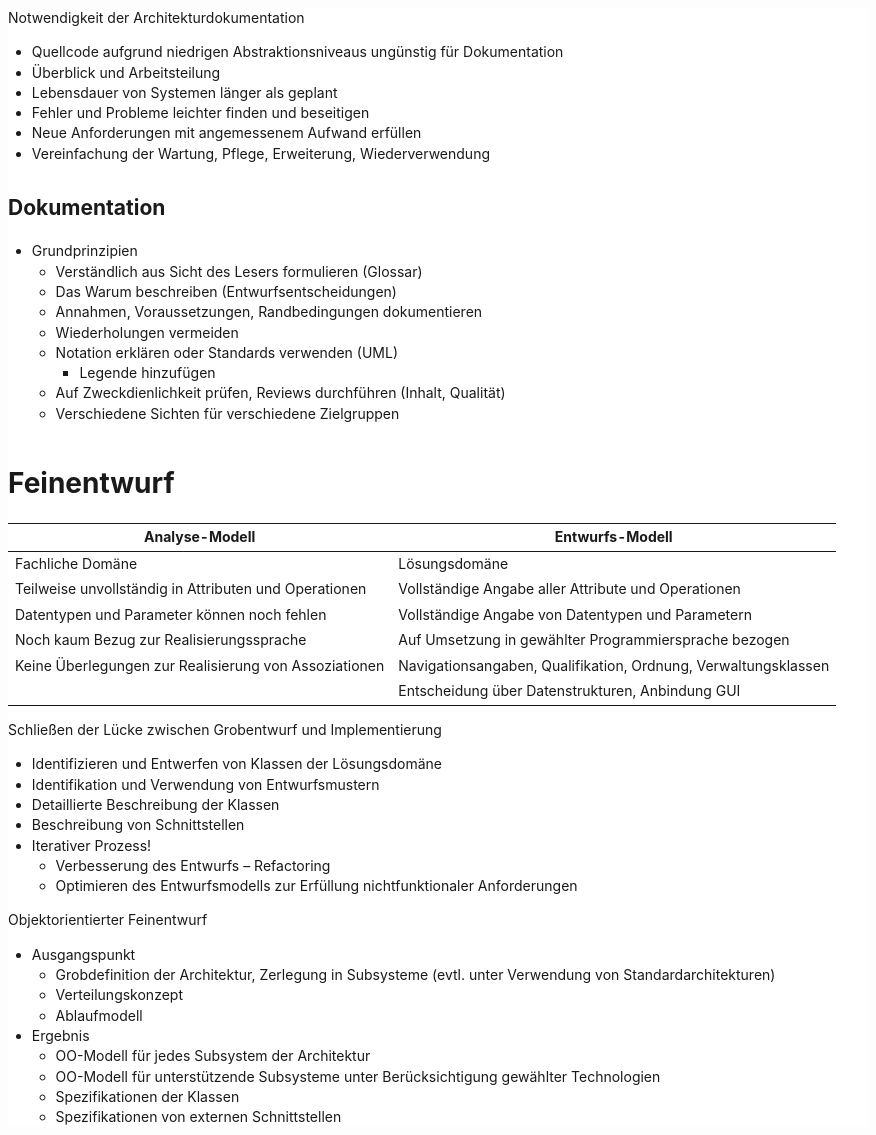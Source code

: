 Notwendigkeit der Architekturdokumentation
- Quellcode aufgrund niedrigen Abstraktionsniveaus ungünstig für Dokumentation
- Überblick und Arbeitsteilung
- Lebensdauer von Systemen länger als geplant
- Fehler und Probleme leichter finden und beseitigen
- Neue Anforderungen mit angemessenem Aufwand erfüllen
- Vereinfachung der Wartung, Pflege, Erweiterung, Wiederverwendung

## Dokumentation
- Grundprinzipien
  - Verständlich aus Sicht des Lesers formulieren (Glossar)
  - Das Warum beschreiben (Entwurfsentscheidungen)
  - Annahmen, Voraussetzungen, Randbedingungen dokumentieren
  - Wiederholungen vermeiden
  - Notation erklären oder Standards verwenden (UML)
    - Legende hinzufügen
  - Auf Zweckdienlichkeit prüfen, Reviews durchführen (Inhalt, Qualität)
  - Verschiedene Sichten für verschiedene Zielgruppen

# Feinentwurf

| Analyse-Modell | Entwurfs-Modell |
| -- | -- |
| Fachliche Domäne  | Lösungsdomäne |
| Teilweise unvollständig in Attributen und Operationen | Vollständige Angabe aller Attribute und Operationen |
| Datentypen und Parameter können noch fehlen | Vollständige Angabe von Datentypen und Parametern |
| Noch kaum Bezug zur Realisierungssprache | Auf Umsetzung in gewählter Programmiersprache bezogen |
| Keine Überlegungen zur Realisierung von Assoziationen | Navigationsangaben, Qualifikation, Ordnung, Verwaltungsklassen |
| | Entscheidung über Datenstrukturen, Anbindung GUI |

Schließen der Lücke zwischen Grobentwurf und Implementierung
- Identifizieren und Entwerfen von Klassen der Lösungsdomäne
- Identifikation und Verwendung von Entwurfsmustern
- Detaillierte Beschreibung der Klassen
- Beschreibung von Schnittstellen
- Iterativer Prozess!
  - Verbesserung des Entwurfs – Refactoring
  - Optimieren des Entwurfsmodells zur Erfüllung nichtfunktionaler Anforderungen

Objektorientierter Feinentwurf
- Ausgangspunkt
  - Grobdefinition der Architektur, Zerlegung in Subsysteme (evtl. unter Verwendung von Standardarchitekturen)
  - Verteilungskonzept
  - Ablaufmodell
- Ergebnis
  - OO-Modell für jedes Subsystem der Architektur
  - OO-Modell für unterstützende Subsysteme unter Berücksichtigung gewählter Technologien
  - Spezifikationen der Klassen
  - Spezifikationen von externen Schnittstellen

